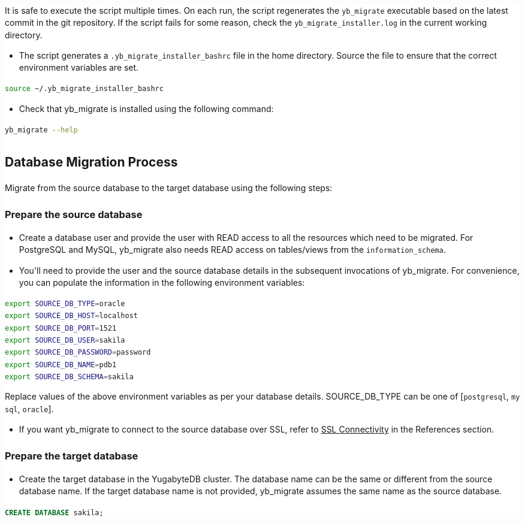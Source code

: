 It is safe to execute the script multiple times. On each run, the script regenerates the `yb_migrate` executable based on the latest commit in the git repository. If the script fails for some reason, check the `yb_migrate_installer.log` in the current working directory.

- The script generates a `.yb_migrate_installer_bashrc` file in the home directory. Source the file to ensure that the correct environment variables are set.

```sh
source ~/.yb_migrate_installer_bashrc
```

- Check that yb_migrate is installed using the following command:

```sh
yb_migrate --help
```

## Database Migration Process

Migrate from the source database to the target database using the following steps:




### Prepare the source database

- Create a database user and provide the user with READ access to all the resources which need to be migrated. For PostgreSQL and MySQL, yb_migrate also needs READ access on tables/views from the `information_schema`.

- You'll need to provide the user and the source database details in the subsequent invocations of yb_migrate. For convenience, you can populate the information in the following environment variables:

```sh
export SOURCE_DB_TYPE=oracle
export SOURCE_DB_HOST=localhost
export SOURCE_DB_PORT=1521
export SOURCE_DB_USER=sakila
export SOURCE_DB_PASSWORD=password
export SOURCE_DB_NAME=pdb1
export SOURCE_DB_SCHEMA=sakila
```

Replace values of the above environment variables as per your database details. SOURCE_DB_TYPE can be one of [`postgresql`, `mysql`, `oracle`].

- If you want yb_migrate to connect to the source database over SSL, refer to [SSL Connectivity](#ssl-connectivity) in the References section.

### Prepare the target database

- Create the target database in the YugabyteDB cluster. The database name can be the same or different from the source database name. If the target database name is not provided, yb_migrate assumes the same name as the source database.

```sql
CREATE DATABASE sakila;
```

